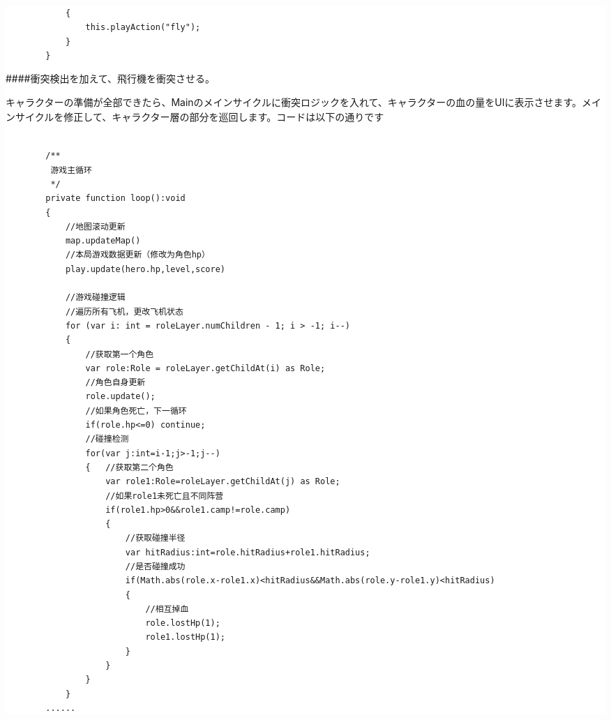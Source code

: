```
			{
				this.playAction("fly");
			}
		}
```




####衝突検出を加えて、飛行機を衝突させる。

キャラクターの準備が全部できたら、Mainのメインサイクルに衝突ロジックを入れて、キャラクターの血の量をUIに表示させます。メインサイクルを修正して、キャラクター層の部分を巡回します。コードは以下の通りです


```

		/**
		 游戏主循环
		 */
		private function loop():void
		{
			//地图滚动更新
			map.updateMap()
			//本局游戏数据更新（修改为角色hp）
			play.update(hero.hp,level,score)
				
			//游戏碰撞逻辑
			//遍历所有飞机，更改飞机状态
			for (var i: int = roleLayer.numChildren - 1; i > -1; i--) 
			{
				//获取第一个角色
				var role:Role = roleLayer.getChildAt(i) as Role;
				//角色自身更新
				role.update();				
				//如果角色死亡，下一循环
				if(role.hp<=0) continue;
				//碰撞检测
				for(var j:int=i-1;j>-1;j--)
				{	//获取第二个角色
					var role1:Role=roleLayer.getChildAt(j) as Role;
					//如果role1未死亡且不同阵营
					if(role1.hp>0&&role1.camp!=role.camp)
					{
						//获取碰撞半径
						var hitRadius:int=role.hitRadius+role1.hitRadius;
						//是否碰撞成功
						if(Math.abs(role.x-role1.x)<hitRadius&&Math.abs(role.y-role1.y)<hitRadius)
						{
							//相互掉血
							role.lostHp(1);
							role1.lostHp(1);
						}
					}
				}
			}
		......
```

